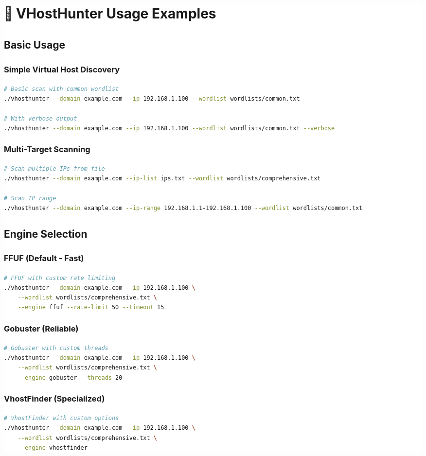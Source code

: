 # 🎯 VHostHunter Usage Examples

## Basic Usage

### Simple Virtual Host Discovery
```bash
# Basic scan with common wordlist
./vhosthunter --domain example.com --ip 192.168.1.100 --wordlist wordlists/common.txt

# With verbose output
./vhosthunter --domain example.com --ip 192.168.1.100 --wordlist wordlists/common.txt --verbose
```

### Multi-Target Scanning
```bash
# Scan multiple IPs from file
./vhosthunter --domain example.com --ip-list ips.txt --wordlist wordlists/comprehensive.txt

# Scan IP range
./vhosthunter --domain example.com --ip-range 192.168.1.1-192.168.1.100 --wordlist wordlists/common.txt
```

## Engine Selection

### FFUF (Default - Fast)
```bash
# FFUF with custom rate limiting
./vhosthunter --domain example.com --ip 192.168.1.100 \
    --wordlist wordlists/comprehensive.txt \
    --engine ffuf --rate-limit 50 --timeout 15
```

### Gobuster (Reliable)
```bash
# Gobuster with custom threads
./vhosthunter --domain example.com --ip 192.168.1.100 \
    --wordlist wordlists/comprehensive.txt \
    --engine gobuster --threads 20
```

### VhostFinder (Specialized)
```bash
# VhostFinder with custom options
./vhosthunter --domain example.com --ip 192.168.1.100 \
    --wordlist wordlists/comprehensive.txt \
    --engine vhostfinder
```
